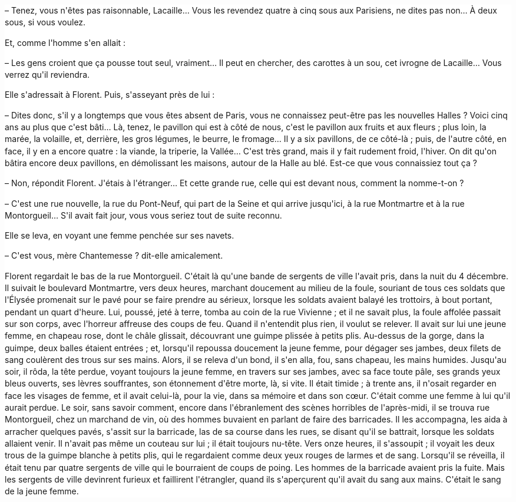 – Tenez, vous n'êtes pas raisonnable, Lacaille… Vous les revendez quatre à cinq sous aux Parisiens, ne dites pas non… À deux sous, si vous voulez.

Et, comme l'homme s'en allait :

– Les gens croient que ça pousse tout seul, vraiment… Il peut en chercher, des carottes à un sou, cet ivrogne de Lacaille… Vous verrez qu'il reviendra.

Elle s'adressait à Florent. Puis, s'asseyant près de lui :

– Dites donc, s'il y a longtemps que vous êtes absent de Paris, vous ne connaissez peut-être pas les nouvelles Halles ? Voici cinq ans au plus que c'est bâti… Là, tenez, le pavillon qui est à côté de nous, c'est le pavillon aux fruits et aux fleurs ; plus loin, la marée, la volaille, et, derrière, les gros légumes, le beurre, le fromage… Il y a six pavillons, de ce côté-là ; puis, de l'autre côté, en face, il y en a encore quatre : la viande, la triperie, la Vallée… C'est très grand, mais il y fait rudement froid, l'hiver. On dit qu'on bâtira encore deux pavillons, en démolissant les maisons, autour de la Halle au blé. Est-ce que vous connaissiez tout ça ?

– Non, répondit Florent. J'étais à l'étranger… Et cette grande rue, celle qui est devant nous, comment la nomme-t-on ?

– C'est une rue nouvelle, la rue du Pont-Neuf, qui part de la Seine et qui arrive jusqu'ici, à la rue Montmartre et à la rue Montorgueil… S'il avait fait jour, vous vous seriez tout de suite reconnu.

Elle se leva, en voyant une femme penchée sur ses navets.

– C'est vous, mère Chantemesse ? dit-elle amicalement.

Florent regardait le bas de la rue Montorgueil. C'était là qu'une bande de sergents de ville l'avait pris, dans la nuit du 4 décembre. Il suivait le boulevard Montmartre, vers deux heures, marchant doucement au milieu de la foule, souriant de tous ces soldats que l'Élysée promenait sur le pavé pour se faire prendre au sérieux, lorsque les soldats avaient balayé les trottoirs, à bout portant, pendant un quart d'heure. Lui, poussé, jeté à terre, tomba au coin de la rue Vivienne ; et il ne savait plus, la foule affolée passait sur son corps, avec l'horreur affreuse des coups de feu. Quand il n'entendit plus rien, il voulut se relever. Il avait sur lui une jeune femme, en chapeau rose, dont le châle glissait, découvrant une guimpe plissée à petits plis. Au-dessus de la gorge, dans la guimpe, deux balles étaient entrées ; et, lorsqu'il repoussa doucement la jeune femme, pour dégager ses jambes, deux filets de sang coulèrent des trous sur ses mains. Alors, il se releva d'un bond, il s'en alla, fou, sans chapeau, les mains humides. Jusqu'au soir, il rôda, la tête perdue, voyant toujours la jeune femme, en travers sur ses jambes, avec sa face toute pâle, ses grands yeux bleus ouverts, ses lèvres souffrantes, son étonnement d'être morte, là, si vite. Il était timide ; à trente ans, il n'osait regarder en face les visages de femme, et il avait celui-là, pour la vie, dans sa mémoire et dans son cœur. C'était comme une femme à lui qu'il aurait perdue. Le soir, sans savoir comment, encore dans l'ébranlement des scènes horribles de l'après-midi, il se trouva rue Montorgueil, chez un marchand de vin, où des hommes buvaient en parlant de faire des barricades. Il les accompagna, les aida à arracher quelques pavés, s'assit sur la barricade, las de sa course dans les rues, se disant qu'il se battrait, lorsque les soldats allaient venir. Il n'avait pas même un couteau sur lui ; il était toujours nu-tête. Vers onze heures, il s'assoupit ; il voyait les deux trous de la guimpe blanche à petits plis, qui le regardaient comme deux yeux rouges de larmes et de sang. Lorsqu'il se réveilla, il était tenu par quatre sergents de ville qui le bourraient de coups de poing. Les hommes de la barricade avaient pris la fuite. Mais les sergents de ville devinrent furieux et faillirent l'étrangler, quand ils s'aperçurent qu'il avait du sang aux mains. C'était le sang de la jeune femme.

